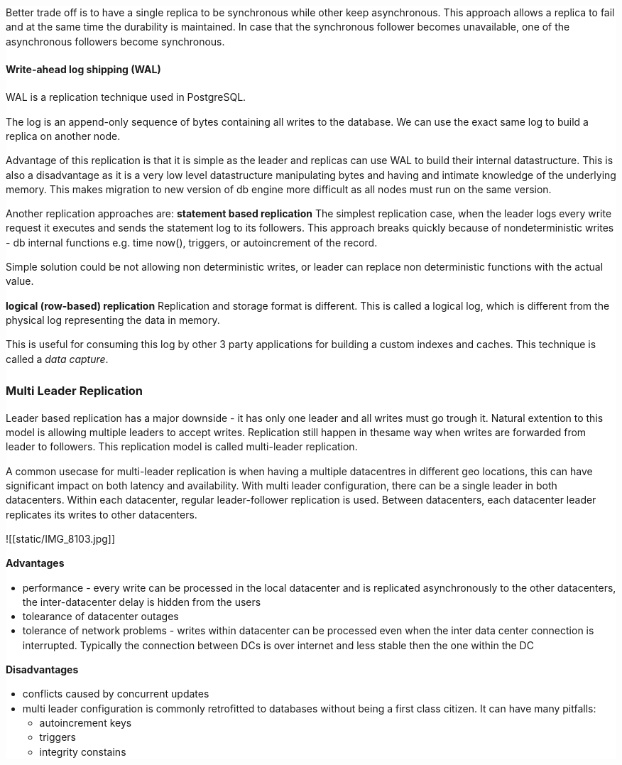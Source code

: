 Better trade off is to have a single replica to be synchronous while other keep asynchronous. This approach allows a replica to fail and at the same time the durability is maintained. In case that the synchronous follower becomes unavailable, one of the asynchronous followers become synchronous.

#### Write-ahead log shipping (WAL)
WAL is a replication technique used in PostgreSQL.

The log is an append-only sequence of bytes containing all writes to the database. We can use the exact same log to build a replica on another node.

Advantage of this replication is that it is simple as the leader and replicas can use WAL to build their internal datastructure. This is also a disadvantage as it is a very low level datastructure manipulating bytes and having and intimate knowledge of the underlying memory. This makes migration to new version of db engine more difficult as all nodes must run on the same version.

Another replication approaches are:
**statement based replication**
The simplest replication case, when the leader logs every write request it executes and sends the statement log to its followers. This approach breaks quickly because of nondeterministic writes - db internal functions e.g. time now(), triggers, or autoincrement of the record.

Simple solution could be not allowing non deterministic writes, or leader can replace non deterministic functions with the actual value.

**logical (row-based) replication**
Replication and storage format is different. This is called a logical log, which is different from the physical log representing the data in memory.

This is useful for consuming this log by other 3 party applications for building a custom indexes and caches. This technique is called a *data capture*.


### Multi Leader Replication
Leader based replication has a major downside - it has only one leader and all writes must go trough it. Natural extention to this model is allowing multiple leaders to accept writes. Replication still happen in thesame way when writes are forwarded from leader to followers. This replication model is called multi-leader replication.

A common usecase for multi-leader replication is when having a multiple datacentres in different geo locations, this can have significant impact on both latency and availability.
With multi leader configuration, there can be a single leader in both datacenters. Within each datacenter, regular leader-follower replication is used. Between datacenters, each datacenter leader replicates its writes to other datacenters.

![[static/IMG_8103.jpg]]

**Advantages**
- performance - every write can be processed in the local datacenter and is replicated asynchronously to the other datacenters, the inter-datacenter delay is hidden from the users
- tolearance of datacenter outages
- tolerance of network problems - writes within datacenter can be processed even when the inter data center connection is interrupted. Typically the connection between DCs is over internet and less stable then the one within the DC

**Disadvantages**
- conflicts caused by concurrent updates
- multi leader configuration is commonly retrofitted to databases without being a first class citizen. It can have many pitfalls:
	- autoincrement keys
	- triggers
	- integrity constains
